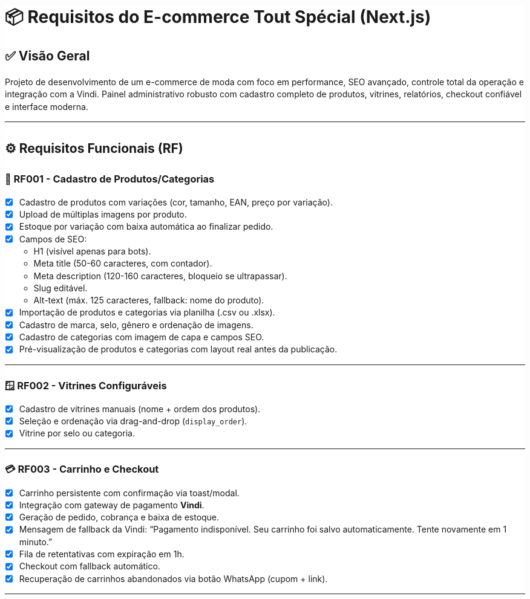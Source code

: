 # 📦 Requisitos do E-commerce Tout Spécial (Next.js)

## ✅ Visão Geral

Projeto de desenvolvimento de um e-commerce de moda com foco em performance, SEO avançado, controle total da operação e integração com a Vindi. Painel administrativo robusto com cadastro completo de produtos, vitrines, relatórios, checkout confiável e interface moderna.

---

## ⚙️ Requisitos Funcionais (RF)

### 🛒 RF001 - Cadastro de Produtos/Categorias

- [x] Cadastro de produtos com variações (cor, tamanho, EAN, preço por variação).
- [x] Upload de múltiplas imagens por produto.
- [x] Estoque por variação com baixa automática ao finalizar pedido.
- [x] Campos de SEO:
  - H1 (visível apenas para bots).
  - Meta title (50-60 caracteres, com contador).
  - Meta description (120-160 caracteres, bloqueio se ultrapassar).
  - Slug editável.
  - Alt-text (máx. 125 caracteres, fallback: nome do produto).
- [x] Importação de produtos e categorias via planilha (.csv ou .xlsx).
- [x] Cadastro de marca, selo, gênero e ordenação de imagens.
- [x] Cadastro de categorias com imagem de capa e campos SEO.
- [x] Pré-visualização de produtos e categorias com layout real antes da publicação.

---

### 🪟 RF002 - Vitrines Configuráveis

- [x] Cadastro de vitrines manuais (nome + ordem dos produtos).
- [x] Seleção e ordenação via drag-and-drop (`display_order`).
- [x] Vitrine por selo ou categoria.

---

### 💳 RF003 - Carrinho e Checkout

- [x] Carrinho persistente com confirmação via toast/modal.
- [x] Integração com gateway de pagamento **Vindi**.
- [x] Geração de pedido, cobrança e baixa de estoque.
- [x] Mensagem de fallback da Vindi: “Pagamento indisponível. Seu carrinho foi salvo automaticamente. Tente novamente em 1 minuto.”
- [x] Fila de retentativas com expiração em 1h.
- [x] Checkout com fallback automático.
- [x] Recuperação de carrinhos abandonados via botão WhatsApp (cupom + link).

---
